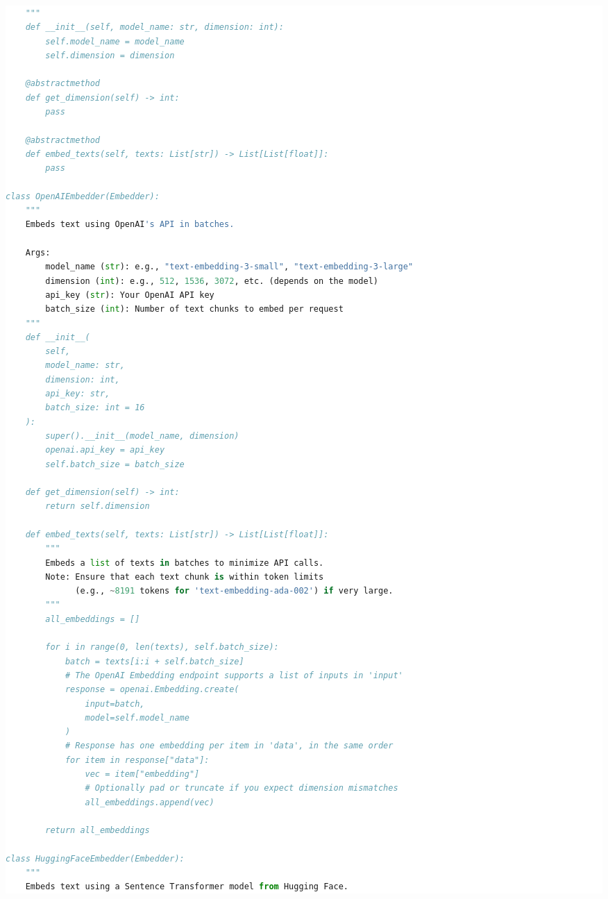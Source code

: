 ```python
    """
    def __init__(self, model_name: str, dimension: int):
        self.model_name = model_name
        self.dimension = dimension

    @abstractmethod
    def get_dimension(self) -> int:
        pass

    @abstractmethod
    def embed_texts(self, texts: List[str]) -> List[List[float]]:
        pass

class OpenAIEmbedder(Embedder):
    """
    Embeds text using OpenAI's API in batches.
    
    Args:
        model_name (str): e.g., "text-embedding-3-small", "text-embedding-3-large"
        dimension (int): e.g., 512, 1536, 3072, etc. (depends on the model)
        api_key (str): Your OpenAI API key
        batch_size (int): Number of text chunks to embed per request
    """
    def __init__(
        self, 
        model_name: str, 
        dimension: int, 
        api_key: str, 
        batch_size: int = 16
    ):
        super().__init__(model_name, dimension)
        openai.api_key = api_key
        self.batch_size = batch_size

    def get_dimension(self) -> int:
        return self.dimension

    def embed_texts(self, texts: List[str]) -> List[List[float]]:
        """
        Embeds a list of texts in batches to minimize API calls.
        Note: Ensure that each text chunk is within token limits 
              (e.g., ~8191 tokens for 'text-embedding-ada-002') if very large.
        """
        all_embeddings = []

        for i in range(0, len(texts), self.batch_size):
            batch = texts[i:i + self.batch_size]
            # The OpenAI Embedding endpoint supports a list of inputs in 'input'
            response = openai.Embedding.create(
                input=batch,
                model=self.model_name
            )
            # Response has one embedding per item in 'data', in the same order
            for item in response["data"]:
                vec = item["embedding"]
                # Optionally pad or truncate if you expect dimension mismatches
                all_embeddings.append(vec)

        return all_embeddings

class HuggingFaceEmbedder(Embedder):
    """
    Embeds text using a Sentence Transformer model from Hugging Face.
```